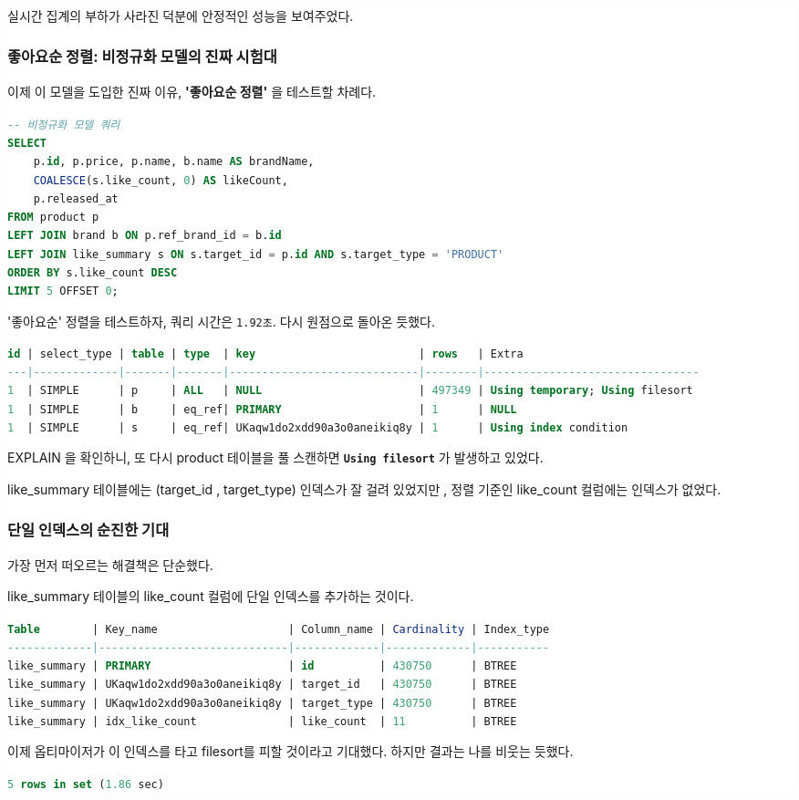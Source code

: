 실시간 집계의 부하가 사라진 덕분에 안정적인 성능을 보여주었다.

### 좋아요순 정렬: 비정규화 모델의 진짜 시험대

이제 이 모델을 도입한 진짜 이유, **'좋아요순 정렬'** 을 테스트할 차례다.

```sql
-- 비정규화 모델 쿼리
SELECT
    p.id, p.price, p.name, b.name AS brandName,
    COALESCE(s.like_count, 0) AS likeCount,
    p.released_at
FROM product p
LEFT JOIN brand b ON p.ref_brand_id = b.id
LEFT JOIN like_summary s ON s.target_id = p.id AND s.target_type = 'PRODUCT'
ORDER BY s.like_count DESC
LIMIT 5 OFFSET 0;
```

'좋아요순' 정렬을 테스트하자, 쿼리 시간은 `1.92초`. 다시 원점으로 돌아온 듯했다.

```sql
id | select_type | table | type  | key                         | rows   | Extra
---|-------------|-------|-------|-----------------------------|--------|---------------------------------
1  | SIMPLE      | p     | ALL   | NULL                        | 497349 | Using temporary; Using filesort
1  | SIMPLE      | b     | eq_ref| PRIMARY                     | 1      | NULL
1  | SIMPLE      | s     | eq_ref| UKaqw1do2xdd90a3o0aneikiq8y | 1      | Using index condition

```

EXPLAIN 을 확인하니, 또 다시 product 테이블을 풀 스캔하면 **`Using filesort`** 가 발생하고 있었다.

like_summary 테이블에는 (target_id , target_type) 인덱스가 잘 걸려 있었지만 , 정렬 기준인 like_count 컬럼에는 인덱스가 없었다.

### 단일 인덱스의 순진한 기대

가장 먼저 떠오르는 해결책은 단순했다.

like_summary 테이블의 like_count 컬럼에 단일 인덱스를 추가하는 것이다.

```sql
Table        | Key_name                    | Column_name | Cardinality | Index_type
-------------|-----------------------------|-------------|-------------|-----------
like_summary | PRIMARY                     | id          | 430750      | BTREE
like_summary | UKaqw1do2xdd90a3o0aneikiq8y | target_id   | 430750      | BTREE
like_summary | UKaqw1do2xdd90a3o0aneikiq8y | target_type | 430750      | BTREE
like_summary | idx_like_count              | like_count  | 11          | BTREE

```

이제 옵티마이저가 이 인덱스를 타고 filesort를 피할 것이라고 기대했다. 하지만 결과는 나를 비웃는 듯했다.

```sql
5 rows in set (1.86 sec)
```
